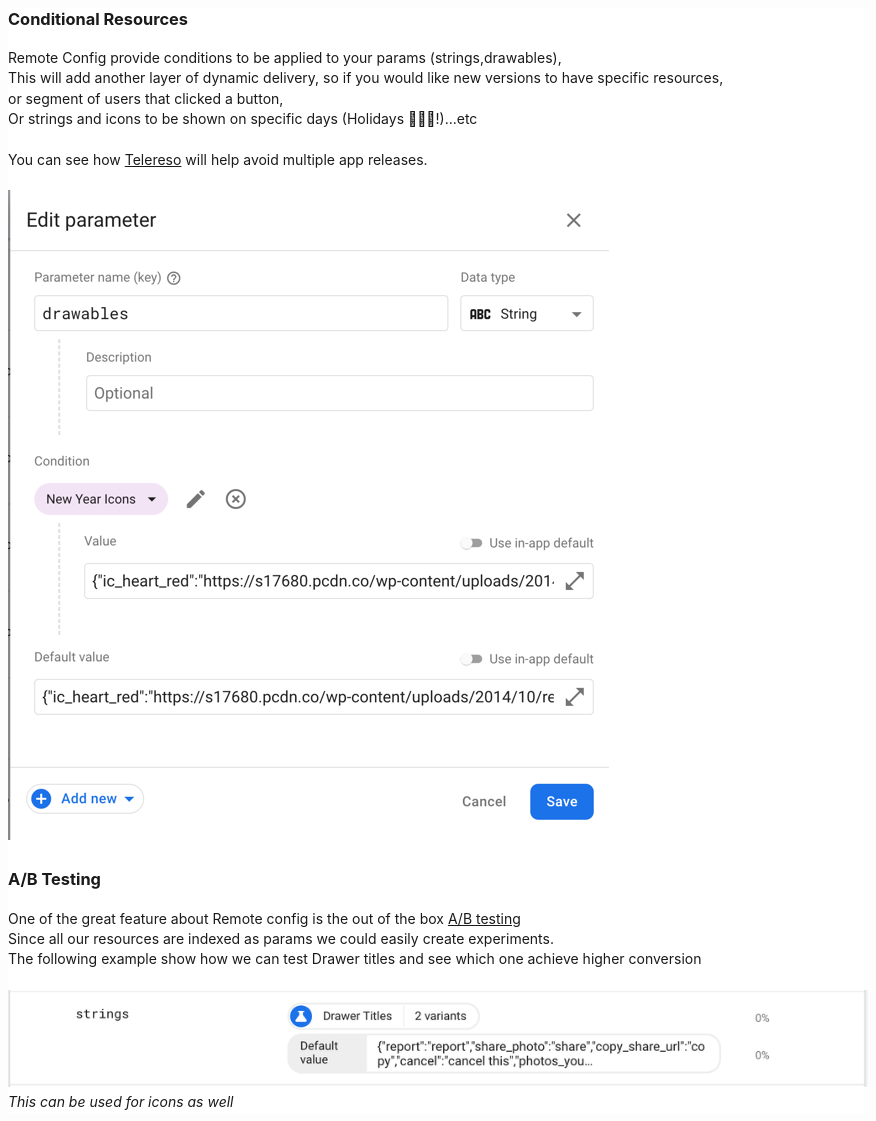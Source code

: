 ### Conditional Resources

Remote Config provide conditions to be applied to your params (strings,drawables),<br>
This will add another layer of dynamic delivery, so if you would like new versions to have specific resources,<br> or
segment of users that clicked a button,<br>
Or strings and icons to be shown on specific days (Holidays 🎊🥳🎉!)...etc <br><br>
You can see how [Telereso](https://telereso.io?utm_source=github&utm_medium=readme&utm_campaign=normal) will help avoid
multiple app releases.
<br><br>
![img.png](doc/conditions_res.png)

### A/B Testing

One of the great feature about Remote config is the out of the
box [A/B testing](https://firebase.google.com/docs/ab-testing) <br>
Since all our resources are indexed as params we could easily create experiments. <br>
The following example show how we can test Drawer titles and see which one achieve higher conversion <br><br>
![img.png](doc/ab_testing.png)
_This can be used for icons as well_
